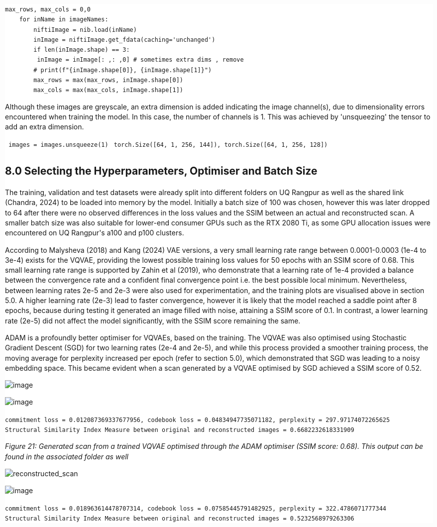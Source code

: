 ```
max_rows, max_cols = 0,0
    for inName in imageNames:
        niftiImage = nib.load(inName)
        inImage = niftiImage.get_fdata(caching='unchanged')
        if len(inImage.shape) == 3:
         inImage = inImage[: ,: ,0] # sometimes extra dims , remove
        # print(f"{inImage.shape[0]}, {inImage.shape[1]}")
        max_rows = max(max_rows, inImage.shape[0])
        max_cols = max(max_cols, inImage.shape[1])
```

Although these images are greyscale, an extra dimension is added indicating the image channel(s), due to dimensionality errors encountered when training the model. In this case, the number of channels is 1. This was achieved by 'unsqueezing' the tensor to add an extra dimension.

``` images = images.unsqueeze(1)```
``` torch.Size([64, 1, 256, 144]), torch.Size([64, 1, 256, 128])```
## 8.0 Selecting the Hyperparameters, Optimiser and Batch Size
The training, validation and test datasets were already split into different folders on UQ Rangpur as well as the shared link (Chandra, 2024) to be loaded into memory by the model. Initially a batch size of 100 was chosen, however this was later dropped to 64 after there were no observed differences in the loss values and the SSIM between an actual and reconstructed scan. A smaller batch size was also suitable for lower-end consumer GPUs such as the RTX 2080 Ti, as some GPU allocation issues were encountered on UQ Rangpur's a100 and p100 clusters.

According to Malysheva (2018) and Kang (2024) VAE versions, a very small learning rate range between 0.0001-0.0003 (1e-4 to 3e-4) exists for the VQVAE, providing the lowest possible training loss values for 50 epochs with an SSIM score of 0.68. This small learning rate range is supported by Zahin et al (2019), who demonstrate that a learning rate of 1e-4 provided a balance between the convergence rate and a confident final convergence point i.e. the best possible local minimum. Nevertheless, between learning rates 2e-5 and 2e-3 were also used for experimentation, and the training plots are visualised above in section 5.0. A higher learning rate (2e-3) lead to faster convergence, however it is likely that the model reached a saddle point after 8 epochs, because during testing it generated an image filled with noise, attaining a SSIM score of 0.1. In contrast, a lower learning rate (2e-5) did not affect the model significantly, with the SSIM score remaining the same.

ADAM is a profoundly better optimiser for VQVAEs, based on the training. The VQVAE was also optimised using Stochastic Gradient Descent (SGD) for two learning rates (2e-4 and 2e-5), and while this process provided a smoother training process, the moving average for perplexity increased per epoch (refer to section 5.0), which demonstrated that SGD was leading to a noisy embedding space. This became evident when a scan generated by a VQVAE optimised by SGD achieved a SSIM score of 0.52.

![image](https://github.com/user-attachments/assets/4acea2c9-dd03-4c33-900a-bf2269a809d5)

![image](https://github.com/user-attachments/assets/a1b78a14-218c-45e7-b393-dd07e78b394b)

```
commitment loss = 0.012087369337677956, codebook loss = 0.04834947735071182, perplexity = 297.97174072265625
Structural Similarity Index Measure between original and reconstructed images = 0.6682232618331909
```

_Figure 21: Generated scan from a trained VQVAE optimised through the ADAM optimiser (SSIM score: 0.68). This output can be found in the associated folder as well_

<img width="569" alt="reconstructed_scan" src="https://github.com/user-attachments/assets/31ecd58a-b597-4515-bf71-6e27a23d0d53">

![image](https://github.com/user-attachments/assets/432d8885-2a97-41df-8e7e-816a0fa01623)

```
commitment loss = 0.018963614478707314, codebook loss = 0.07585445791482925, perplexity = 322.4786071777344
Structural Similarity Index Measure between original and reconstructed images = 0.5232568979263306
```
```